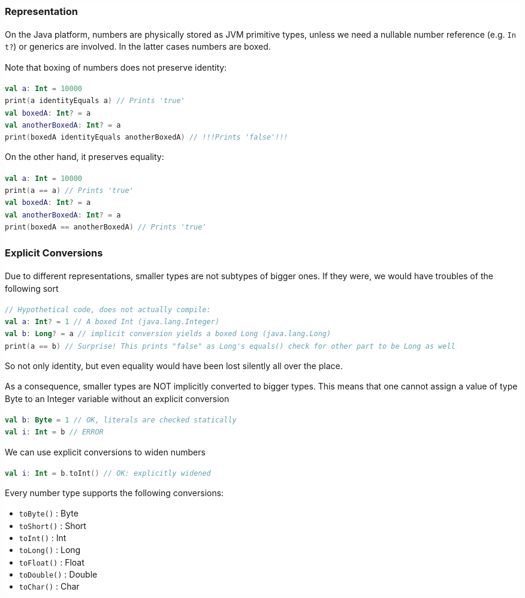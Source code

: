 ### Representation

On the Java platform, numbers are physically stored as JVM primitive types, unless we need a nullable number reference (e.g. `Int?`) or generics are involved. 
In the latter cases numbers are boxed.

Note that boxing of numbers does not preserve identity:

``` kotlin
val a: Int = 10000
print(a identityEquals a) // Prints 'true'
val boxedA: Int? = a
val anotherBoxedA: Int? = a
print(boxedA identityEquals anotherBoxedA) // !!!Prints 'false'!!!
```

On the other hand, it preserves equality:

``` kotlin
val a: Int = 10000
print(a == a) // Prints 'true'
val boxedA: Int? = a
val anotherBoxedA: Int? = a
print(boxedA == anotherBoxedA) // Prints 'true'
```

### Explicit Conversions

Due to different representations, smaller types are not subtypes of bigger ones.
If they were, we would have troubles of the following sort

``` kotlin
// Hypothetical code, does not actually compile:
val a: Int? = 1 // A boxed Int (java.lang.Integer)
val b: Long? = a // implicit conversion yields a boxed Long (java.lang.Long)
print(a == b) // Surprise! This prints "false" as Long's equals() check for other part to be Long as well
```

So not only identity, but even equality would have been lost silently all over the place.

As a consequence, smaller types are NOT implicitly converted to bigger types. This means that one cannot assign a value of type Byte to an Integer variable without an explicit conversion

``` kotlin
val b: Byte = 1 // OK, literals are checked statically
val i: Int = b // ERROR
```

We can use explicit conversions to widen numbers

``` kotlin
val i: Int = b.toInt() // OK: explicitly widened
```

Every number type supports the following conversions:

* `toByte()` : Byte
* `toShort()` : Short
* `toInt()` : Int
* `toLong()` : Long
* `toFloat()` : Float
* `toDouble()` : Double
* `toChar()` : Char
